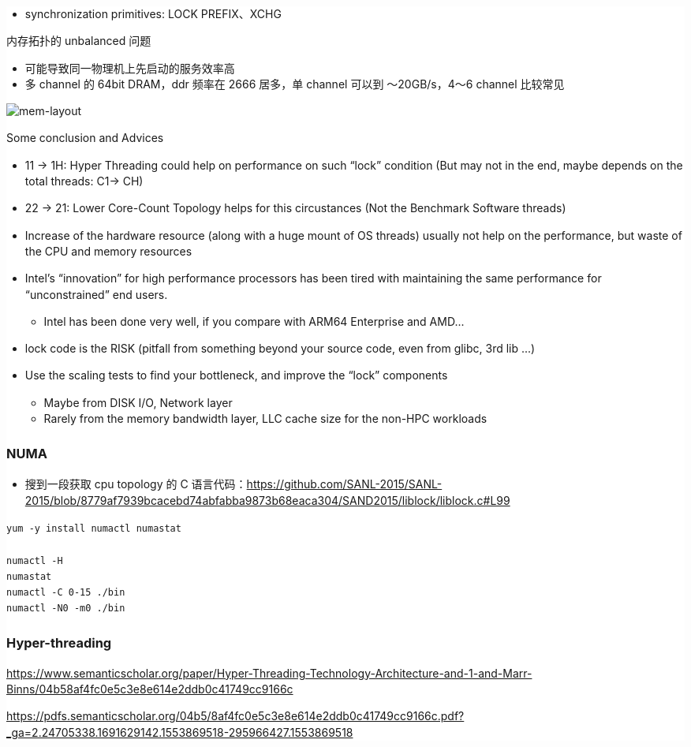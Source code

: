 * synchronization primitives: LOCK PREFIX、XCHG

内存拓扑的 unbalanced 问题

* 可能导致同一物理机上先启动的服务效率高
* 多 channel 的 64bit DRAM，ddr 频率在 2666 居多，单 channel 可以到 ～20GB/s，4～6 channel 比较常见

![mem-layout](Computer-Architecture/mem-layout.png)





Some conclusion and Advices

* 11 -> 1H: Hyper Threading could help on performance on such “lock” condition (But may not in the end, maybe depends on the total threads: C1-> CH)

* 22 -> 21: Lower Core-Count Topology helps for this circustances (Not the Benchmark Software threads)

* Increase of the hardware resource (along with a huge mount of OS threads) usually not help on the performance, but waste of the CPU and memory resources

* Intel’s “innovation” for high performance processors has been tired with maintaining the same performance for “unconstrained” end users.
  * Intel has been done very well, if you compare with ARM64 Enterprise and AMD...

* lock code is the RISK (pitfall from something beyond your source code, even from glibc, 3rd lib ...)

* Use the scaling tests to find your bottleneck, and improve the “lock”  components
  * Maybe from DISK I/O, Network layer
  * Rarely from the memory bandwidth layer, LLC cache size for the non-HPC workloads

### NUMA

* 搜到一段获取 cpu topology 的 C 语言代码：https://github.com/SANL-2015/SANL-2015/blob/8779af7939bcacebd74abfabba9873b68eaca304/SAND2015/liblock/liblock.c#L99

```shell
yum -y install numactl numastat

numactl -H
numastat
numactl -C 0-15 ./bin
numactl -N0 -m0 ./bin
```




### Hyper-threading

https://www.semanticscholar.org/paper/Hyper-Threading-Technology-Architecture-and-1-and-Marr-Binns/04b58af4fc0e5c3e8e614e2ddb0c41749cc9166c

https://pdfs.semanticscholar.org/04b5/8af4fc0e5c3e8e614e2ddb0c41749cc9166c.pdf?_ga=2.24705338.1691629142.1553869518-295966427.1553869518
